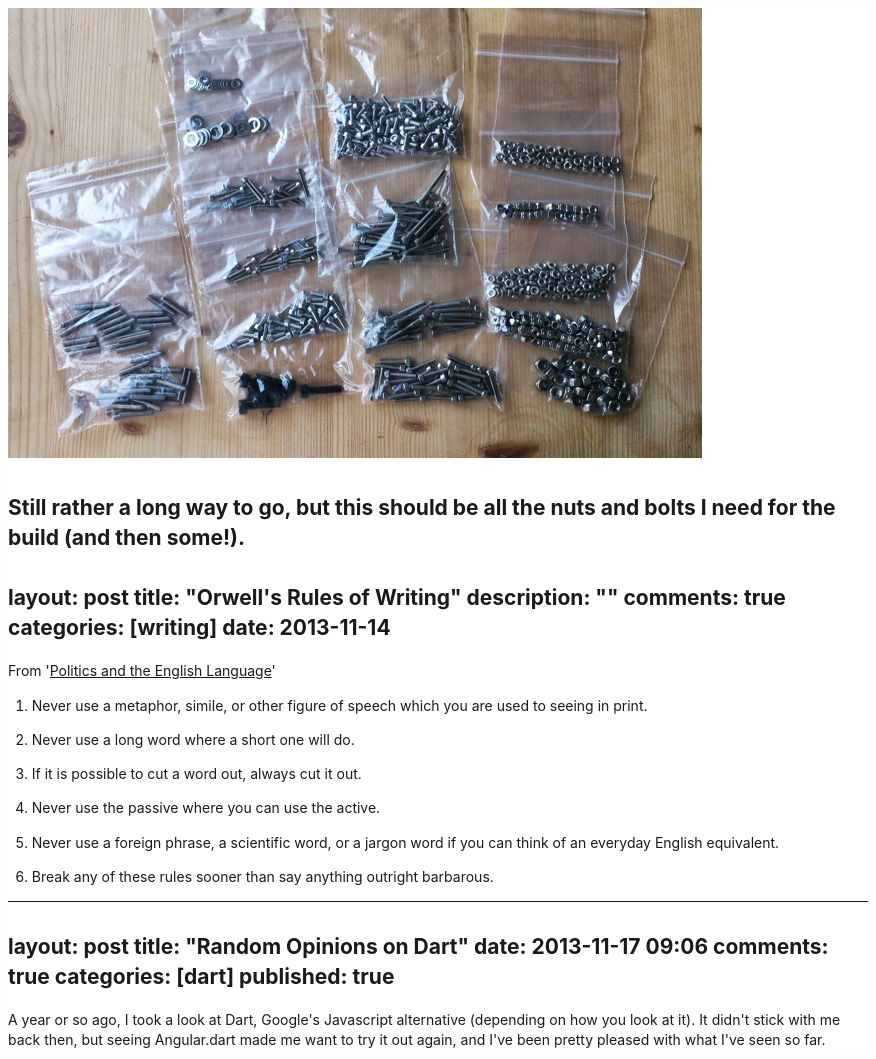 ![Nuts+Bolts](/images/nuts-n-bolts.jpg)

Still rather a long way to go, but this should be all the nuts and bolts I need for the build (and then some!).
---
layout: post
title: "Orwell's Rules of Writing"
description: ""
comments: true
categories: [writing]
date: 2013-11-14
---

From '[Politics and the English Language](https://www.mtholyoke.edu/acad/intrel/orwell46.htm)'

1. Never use a metaphor, simile, or other figure of speech which you are used to seeing in print.

2. Never use a long word where a short one will do.

3. If it is possible to cut a word out, always cut it out.

4. Never use the passive where you can use the active.

5. Never use a foreign phrase, a scientific word, or a jargon word if you can think of an everyday English equivalent.

6. Break any of these rules sooner than say anything outright barbarous.
---
layout: post
title: "Random Opinions on Dart"
date: 2013-11-17 09:06
comments: true
categories: [dart]
published: true
---
A year or so ago, I took a look at Dart, Google's Javascript alternative (depending on how you look at it).  It didn't stick with me back then, but seeing Angular.dart made me want to try it out again, and I've been pretty pleased with what I've seen so far.
